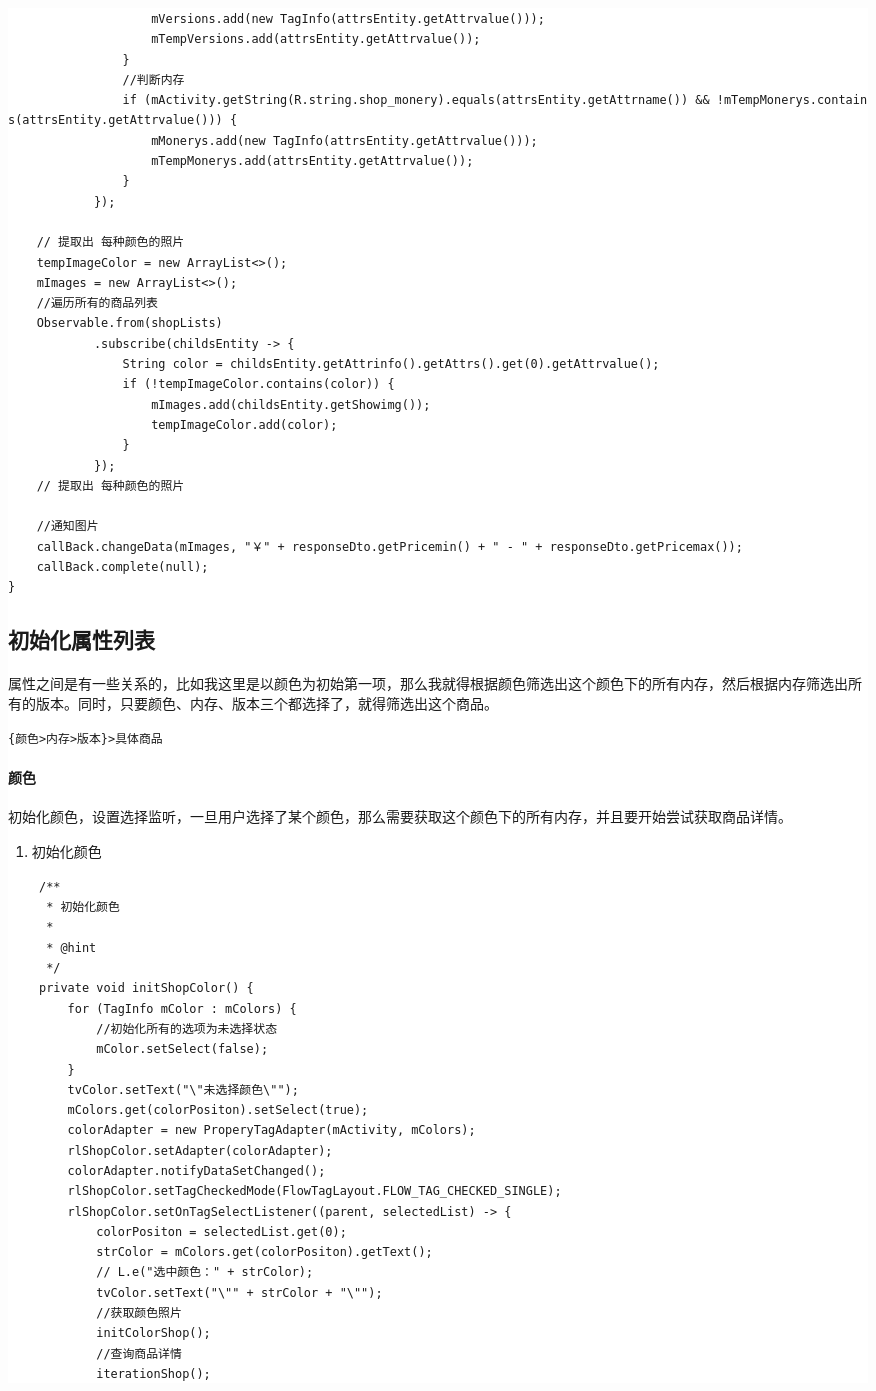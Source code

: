                         mVersions.add(new TagInfo(attrsEntity.getAttrvalue()));
                        mTempVersions.add(attrsEntity.getAttrvalue());
                    }
                    //判断内存
                    if (mActivity.getString(R.string.shop_monery).equals(attrsEntity.getAttrname()) && !mTempMonerys.contains(attrsEntity.getAttrvalue())) {
                        mMonerys.add(new TagInfo(attrsEntity.getAttrvalue()));
                        mTempMonerys.add(attrsEntity.getAttrvalue());
                    }
                });

        // 提取出 每种颜色的照片
        tempImageColor = new ArrayList<>();
        mImages = new ArrayList<>();
        //遍历所有的商品列表
        Observable.from(shopLists)
                .subscribe(childsEntity -> {
                    String color = childsEntity.getAttrinfo().getAttrs().get(0).getAttrvalue();
                    if (!tempImageColor.contains(color)) {
                        mImages.add(childsEntity.getShowimg());
                        tempImageColor.add(color);
                    }
                });
        // 提取出 每种颜色的照片

        //通知图片
        callBack.changeData(mImages, "￥" + responseDto.getPricemin() + " - " + responseDto.getPricemax());
        callBack.complete(null);
    }

## 初始化属性列表
属性之间是有一些关系的，比如我这里是以颜色为初始第一项，那么我就得根据颜色筛选出这个颜色下的所有内存，然后根据内存筛选出所有的版本。同时，只要颜色、内存、版本三个都选择了，就得筛选出这个商品。

	{颜色>内存>版本}>具体商品

#### 颜色
初始化颜色，设置选择监听，一旦用户选择了某个颜色，那么需要获取这个颜色下的所有内存，并且要开始尝试获取商品详情。

1. 初始化颜色

		/**
	     * 初始化颜色
	     *
	     * @hint
	     */
	    private void initShopColor() {
	        for (TagInfo mColor : mColors) {
	            //初始化所有的选项为未选择状态
	            mColor.setSelect(false);
	        }
	        tvColor.setText("\"未选择颜色\"");
	        mColors.get(colorPositon).setSelect(true);
	        colorAdapter = new ProperyTagAdapter(mActivity, mColors);
	        rlShopColor.setAdapter(colorAdapter);
	        colorAdapter.notifyDataSetChanged();
	        rlShopColor.setTagCheckedMode(FlowTagLayout.FLOW_TAG_CHECKED_SINGLE);
	        rlShopColor.setOnTagSelectListener((parent, selectedList) -> {
	            colorPositon = selectedList.get(0);
	            strColor = mColors.get(colorPositon).getText();
	            // L.e("选中颜色：" + strColor);
	            tvColor.setText("\"" + strColor + "\"");
	            //获取颜色照片
	            initColorShop();
	            //查询商品详情
	            iterationShop();